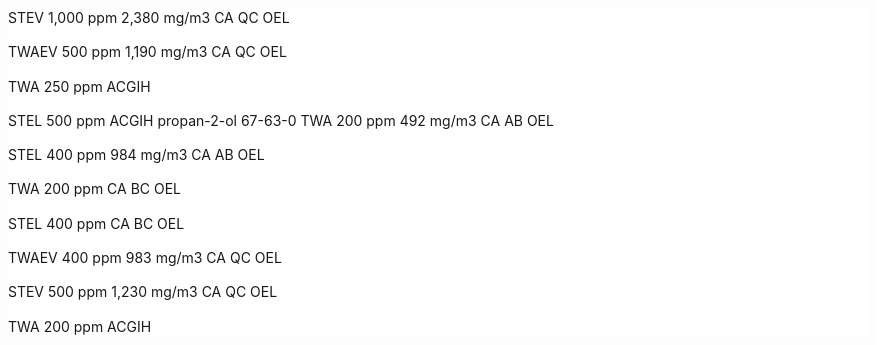 
STEV 
1,000 ppm 
2,380 mg/m3 
CA QC OEL 
 
 
TWAEV 
500 ppm 
1,190 mg/m3 
CA QC OEL 
 
 
TWA 
250 ppm 
ACGIH 
 
 
STEL 
500 ppm 
ACGIH 
propan-2-ol 
67-63-0 
TWA 
200 ppm 
492 mg/m3 
CA AB OEL 
 
 
STEL 
400 ppm 
984 mg/m3 
CA AB OEL 
 
 
TWA 
200 ppm 
CA BC OEL 
 
 
STEL 
400 ppm 
CA BC OEL 
 
 
TWAEV 
400 ppm 
983 mg/m3 
CA QC OEL 
 
 
STEV 
500 ppm 
1,230 mg/m3 
CA QC OEL 
 
 
TWA 
200 ppm 
ACGIH 
 